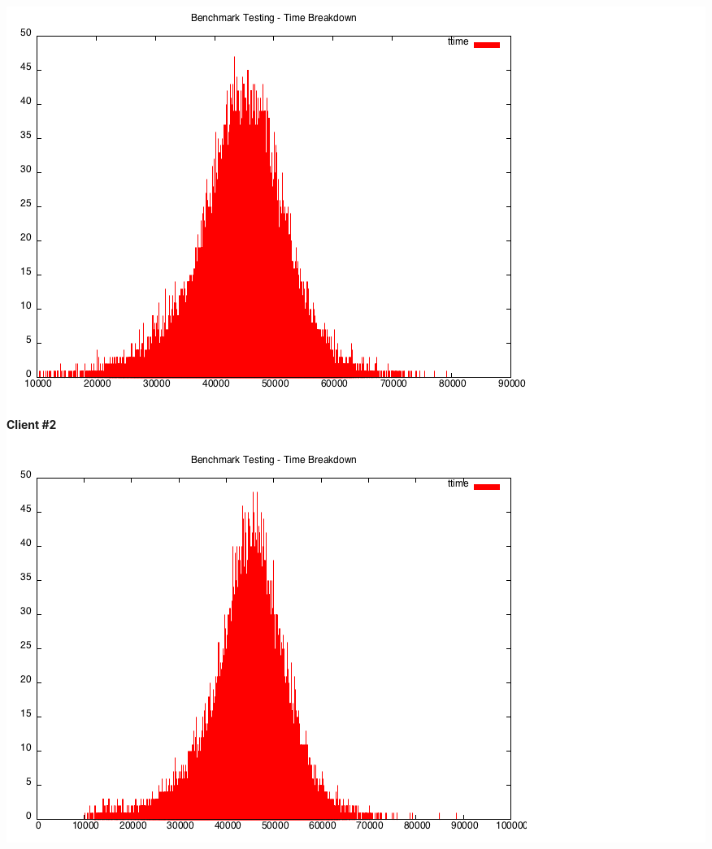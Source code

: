 ![Client #1](https://raw.githubusercontent.com/dmikusa-pivotal/s12gx-2014-fastest-servlets/master/LoadTestResults/graphs/test-4/client-1-histogram.png)

#### Client #2
![Client #2](https://raw.githubusercontent.com/dmikusa-pivotal/s12gx-2014-fastest-servlets/master/LoadTestResults/graphs/test-4/client-2-histogram.png)
